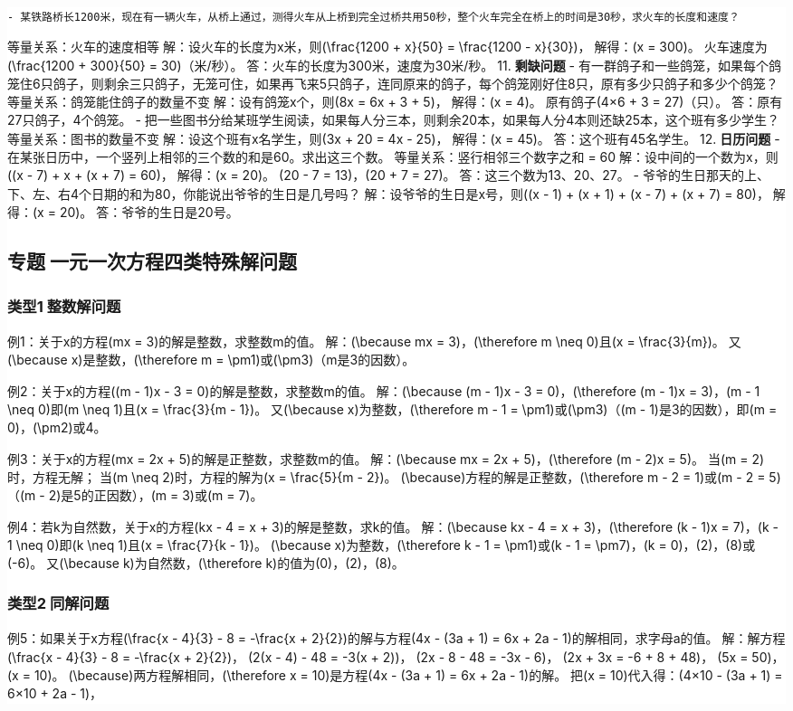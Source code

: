     - 某铁路桥长1200米，现在有一辆火车，从桥上通过，测得火车从上桥到完全过桥共用50秒，整个火车完全在桥上的时间是30秒，求火车的长度和速度？
等量关系：火车的速度相等
解：设火车的长度为x米，则\(\frac{1200 + x}{50} = \frac{1200 - x}{30}\)，
解得：\(x = 300\)。
火车速度为\(\frac{1200 + 300}{50} = 30\)（米/秒）。
答：火车的长度为300米，速度为30米/秒。
11. **剩缺问题**
    - 有一群鸽子和一些鸽笼，如果每个鸽笼住6只鸽子，则剩余三只鸽子，无笼可住，如果再飞来5只鸽子，连同原来的鸽子，每个鸽笼刚好住8只，原有多少只鸽子和多少个鸽笼？
等量关系：鸽笼能住鸽子的数量不变
解：设有鸽笼x个，则\(8x = 6x + 3 + 5\)，
解得：\(x = 4\)。
原有鸽子\(4×6 + 3 = 27\)（只）。
答：原有27只鸽子，4个鸽笼。
    - 把一些图书分给某班学生阅读，如果每人分三本，则剩余20本，如果每人分4本则还缺25本，这个班有多少学生？
等量关系：图书的数量不变
解：设这个班有x名学生，则\(3x + 20 = 4x - 25\)，
解得：\(x = 45\)。
答：这个班有45名学生。
12. **日历问题**
    - 在某张日历中，一个竖列上相邻的三个数的和是60。求出这三个数。
等量关系：竖行相邻三个数字之和 = 60
解：设中间的一个数为x，则\((x - 7) + x + (x + 7) = 60\)，
解得：\(x = 20\)。
\(20 - 7 = 13\)，\(20 + 7 = 27\)。
答：这三个数为13、20、27。
    - 爷爷的生日那天的上、下、左、右4个日期的和为80，你能说出爷爷的生日是几号吗？
解：设爷爷的生日是x号，则\((x - 1) + (x + 1) + (x - 7) + (x + 7) = 80\)，
解得：\(x = 20\)。
答：爷爷的生日是20号。

## 专题 一元一次方程四类特殊解问题
### 类型1 整数解问题
例1：关于x的方程\(mx = 3\)的解是整数，求整数m的值。
解：\(\because mx = 3\)，\(\therefore m \neq 0\)且\(x = \frac{3}{m}\)。
又\(\because x\)是整数，\(\therefore m = \pm1\)或\(\pm3\)（m是3的因数）。

例2：关于x的方程\((m - 1)x - 3 = 0\)的解是整数，求整数m的值。
解：\(\because (m - 1)x - 3 = 0\)，\(\therefore (m - 1)x = 3\)，\(m - 1 \neq 0\)即\(m \neq 1\)且\(x = \frac{3}{m - 1}\)。
又\(\because x\)为整数，\(\therefore m - 1 = \pm1\)或\(\pm3\)（\(m - 1\)是3的因数），即\(m = 0\)，\(\pm2\)或4。

例3：关于x的方程\(mx = 2x + 5\)的解是正整数，求整数m的值。
解：\(\because mx = 2x + 5\)，\(\therefore (m - 2)x = 5\)。
当\(m = 2\)时，方程无解；
当\(m \neq 2\)时，方程的解为\(x = \frac{5}{m - 2}\)。
\(\because\)方程的解是正整数，\(\therefore m - 2 = 1\)或\(m - 2 = 5\)（\(m - 2\)是5的正因数），\(m = 3\)或\(m = 7\)。

例4：若k为自然数，关于x的方程\(kx - 4 = x + 3\)的解是整数，求k的值。
解：\(\because kx - 4 = x + 3\)，\(\therefore (k - 1)x = 7\)，\(k - 1 \neq 0\)即\(k \neq 1\)且\(x = \frac{7}{k - 1}\)。
\(\because x\)为整数，\(\therefore k - 1 = \pm1\)或\(k - 1 = \pm7\)，\(k = 0\)，\(2\)，\(8\)或\(-6\)。
又\(\because k\)为自然数，\(\therefore k\)的值为\(0\)，\(2\)，\(8\)。
### 类型2 同解问题
例5：如果关于x方程\(\frac{x - 4}{3} - 8 = -\frac{x + 2}{2}\)的解与方程\(4x - (3a + 1) = 6x + 2a - 1\)的解相同，求字母a的值。
解：解方程\(\frac{x - 4}{3} - 8 = -\frac{x + 2}{2}\)，
\(2(x - 4) - 48 = -3(x + 2)\)，
\(2x - 8 - 48 = -3x - 6\)，
\(2x + 3x = -6 + 8 + 48\)，
\(5x = 50\)，
\(x = 10\)。
\(\because\)两方程解相同，\(\therefore x = 10\)是方程\(4x - (3a + 1) = 6x + 2a - 1\)的解。
把\(x = 10\)代入得：\(4×10 - (3a + 1) = 6×10 + 2a - 1\)，